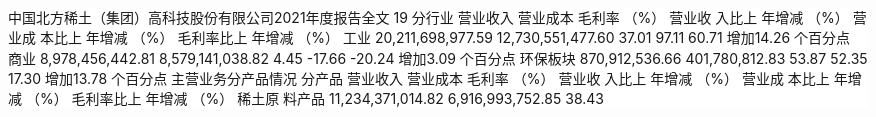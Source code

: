中国北方稀土（集团）高科技股份有限公司2021年度报告全文
19
分行业
营业收入
营业成本
毛利率
（%）
营业收
入比上
年增减
（%）
营业成
本比上
年增减
（%）
毛利率比上
年增减
（%）
工业
20,211,698,977.59
12,730,551,477.60
37.01
97.11
60.71
增加14.26
个百分点
商业
8,978,456,442.81
8,579,141,038.82
4.45
-17.66
-20.24
增加3.09
个百分点
环保板块
870,912,536.66
401,780,812.83
53.87
52.35
17.30
增加13.78
个百分点
主营业务分产品情况
分产品
营业收入
营业成本
毛利率
（%）
营业收
入比上
年增减
（%）
营业成
本比上
年增减
（%）
毛利率比上
年增减
（%）
稀土原
料产品
11,234,371,014.82
6,916,993,752.85
38.43